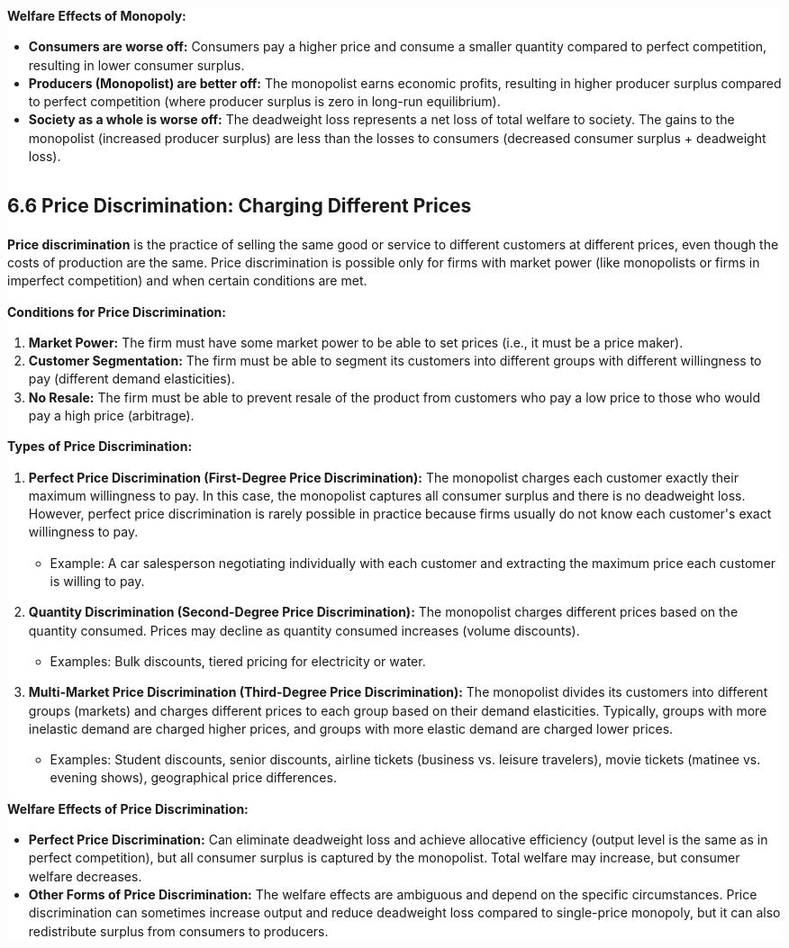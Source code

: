 **Welfare Effects of Monopoly:**

*   **Consumers are worse off:** Consumers pay a higher price and consume a smaller quantity compared to perfect competition, resulting in lower consumer surplus.
*   **Producers (Monopolist) are better off:** The monopolist earns economic profits, resulting in higher producer surplus compared to perfect competition (where producer surplus is zero in long-run equilibrium).
*   **Society as a whole is worse off:** The deadweight loss represents a net loss of total welfare to society.  The gains to the monopolist (increased producer surplus) are less than the losses to consumers (decreased consumer surplus + deadweight loss).

## 6.6 Price Discrimination: Charging Different Prices

**Price discrimination** is the practice of selling the same good or service to different customers at different prices, even though the costs of production are the same.  Price discrimination is possible only for firms with market power (like monopolists or firms in imperfect competition) and when certain conditions are met.

**Conditions for Price Discrimination:**

1.  **Market Power:** The firm must have some market power to be able to set prices (i.e., it must be a price maker).
2.  **Customer Segmentation:** The firm must be able to segment its customers into different groups with different willingness to pay (different demand elasticities).
3.  **No Resale:** The firm must be able to prevent resale of the product from customers who pay a low price to those who would pay a high price (arbitrage).

**Types of Price Discrimination:**

1.  **Perfect Price Discrimination (First-Degree Price Discrimination):** The monopolist charges each customer exactly their maximum willingness to pay.  In this case, the monopolist captures all consumer surplus and there is no deadweight loss.  However, perfect price discrimination is rarely possible in practice because firms usually do not know each customer's exact willingness to pay.
    *   Example:  A car salesperson negotiating individually with each customer and extracting the maximum price each customer is willing to pay.

2.  **Quantity Discrimination (Second-Degree Price Discrimination):** The monopolist charges different prices based on the quantity consumed.  Prices may decline as quantity consumed increases (volume discounts).
    *   Examples:  Bulk discounts, tiered pricing for electricity or water.

3.  **Multi-Market Price Discrimination (Third-Degree Price Discrimination):** The monopolist divides its customers into different groups (markets) and charges different prices to each group based on their demand elasticities.  Typically, groups with more inelastic demand are charged higher prices, and groups with more elastic demand are charged lower prices.
    *   Examples:  Student discounts, senior discounts, airline tickets (business vs. leisure travelers), movie tickets (matinee vs. evening shows), geographical price differences.

**Welfare Effects of Price Discrimination:**

*   **Perfect Price Discrimination:**  Can eliminate deadweight loss and achieve allocative efficiency (output level is the same as in perfect competition), but all consumer surplus is captured by the monopolist.  Total welfare may increase, but consumer welfare decreases.
*   **Other Forms of Price Discrimination:**  The welfare effects are ambiguous and depend on the specific circumstances.  Price discrimination can sometimes increase output and reduce deadweight loss compared to single-price monopoly, but it can also redistribute surplus from consumers to producers.
